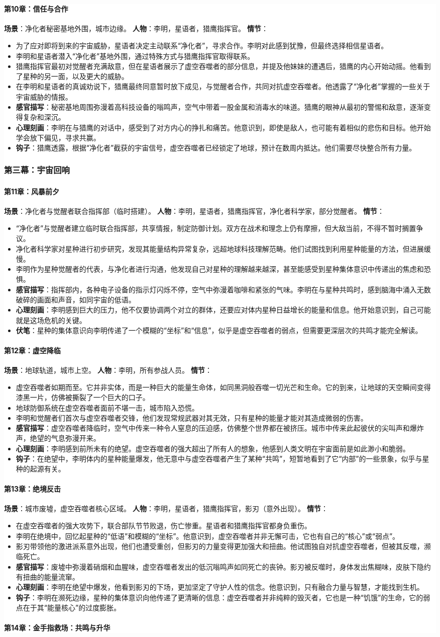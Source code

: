 #### 第10章：信任与合作

**场景**：净化者秘密基地外围，城市边缘。
**人物**：李明，星语者，猎鹰指挥官。
**情节**：
*   为了应对即将到来的宇宙威胁，星语者决定主动联系“净化者”，寻求合作。李明对此感到犹豫，但最终选择相信星语者。
*   李明和星语者潜入“净化者”基地外围，通过特殊方式与猎鹰指挥官取得联系。
*   猎鹰指挥官最初对觉醒者充满敌意，但在星语者展示了虚空吞噬者的部分信息，并提及他妹妹的遭遇后，猎鹰的内心开始动摇。他看到了星种的另一面，以及更大的威胁。
*   在李明和星语者的真诚劝说下，猎鹰最终同意暂时放下成见，与觉醒者合作，共同对抗虚空吞噬者。他透露了“净化者”掌握的一些关于宇宙威胁的情报。
*   **感官描写**：秘密基地周围弥漫着高科技设备的嗡鸣声，空气中带着一股金属和消毒水的味道。猎鹰的眼神从最初的警惕和敌意，逐渐变得复杂和深沉。
*   **心理刻画**：李明在与猎鹰的对话中，感受到了对方内心的挣扎和痛苦。他意识到，即使是敌人，也可能有着相似的悲伤和目标。他开始学会放下偏见，寻求共赢。
*   **钩子**：猎鹰透露，根据“净化者”截获的宇宙信号，虚空吞噬者已经锁定了地球，预计在数周内抵达。他们需要尽快整合所有力量。

### 第三幕：宇宙回响

#### 第11章：风暴前夕

**场景**：净化者与觉醒者联合指挥部（临时搭建）。
**人物**：李明，星语者，猎鹰指挥官，净化者科学家，部分觉醒者。
**情节**：
*   “净化者”与觉醒者建立临时联合指挥部，共享情报，制定防御计划。双方在战术和理念上仍有摩擦，但大敌当前，不得不暂时搁置争议。
*   净化者科学家对星种进行初步研究，发现其能量结构异常复杂，远超地球科技理解范畴。他们试图找到利用星种能量的方法，但进展缓慢。
*   李明作为星种觉醒者的代表，与净化者进行沟通，他发现自己对星种的理解越来越深，甚至能感受到星种集体意识中传递出的焦虑和恐惧。
*   **感官描写**：指挥部内，各种电子设备的指示灯闪烁不停，空气中弥漫着咖啡和紧张的气味。李明在与星种共鸣时，感到脑海中涌入无数破碎的画面和声音，如同宇宙的低语。
*   **心理刻画**：李明感到巨大的压力，他不仅要协调两个对立的群体，还要应对体内星种日益增长的能量和信息。他开始意识到，自己可能就是这场危机的关键。
*   **伏笔**：星种的集体意识向李明传递了一个模糊的“坐标”和“信息”，似乎是虚空吞噬者的弱点，但需要更深层次的共鸣才能完全解读。

#### 第12章：虚空降临

**场景**：地球轨道，城市上空。
**人物**：李明，所有参战人员。
**情节**：
*   虚空吞噬者如期而至。它并非实体，而是一种巨大的能量生命体，如同黑洞般吞噬一切光芒和生命。它的到来，让地球的天空瞬间变得漆黑一片，仿佛被撕裂了一个巨大的口子。
*   地球防御系统在虚空吞噬者面前不堪一击，城市陷入恐慌。
*   李明和觉醒者们首次与虚空吞噬者交锋，他们发现常规武器对其无效，只有星种的能量才能对其造成微弱的伤害。
*   **感官描写**：虚空吞噬者降临时，空气中传来一种令人窒息的压迫感，仿佛整个世界都在被挤压。城市中传来此起彼伏的尖叫声和爆炸声，绝望的气息弥漫开来。
*   **心理刻画**：李明感到前所未有的绝望。虚空吞噬者的强大超出了所有人的想象，他感到人类文明在宇宙面前是如此渺小和脆弱。
*   **钩子**：在绝望中，李明体内的星种能量爆发，他无意中与虚空吞噬者产生了某种“共鸣”，短暂地看到了它“内部”的一些景象，似乎与星种的起源有关。

#### 第13章：绝境反击

**场景**：城市废墟，虚空吞噬者核心区域。
**人物**：李明，星语者，猎鹰指挥官，影刃（意外出现）。
**情节**：
*   在虚空吞噬者的强大攻势下，联合部队节节败退，伤亡惨重。星语者和猎鹰指挥官都身负重伤。
*   李明在绝境中，回忆起星种的“低语”和模糊的“坐标”。他意识到，虚空吞噬者并非无懈可击，它也有自己的“核心”或“弱点”。
*   影刃带领他的激进派系意外出现，他们也遭受重创，但影刃的力量变得更加强大和扭曲。他试图独自对抗虚空吞噬者，但被其反噬，濒临死亡。
*   **感官描写**：废墟中弥漫着硝烟和血腥味，虚空吞噬者发出的低沉嗡鸣声如同死亡的丧钟。影刃被反噬时，身体发出焦糊味，皮肤下隐约有扭曲的能量流窜。
*   **心理刻画**：李明在绝望中爆发，他看到影刃的下场，更加坚定了守护人性的信念。他意识到，只有融合力量与智慧，才能找到生机。
*   **钩子**：李明在濒死边缘，星种的集体意识向他传递了更清晰的信息：虚空吞噬者并非纯粹的毁灭者，它也是一种“饥饿”的生命，它的弱点在于其“能量核心”的过度膨胀。

#### 第14章：金手指救场：共鸣与升华

